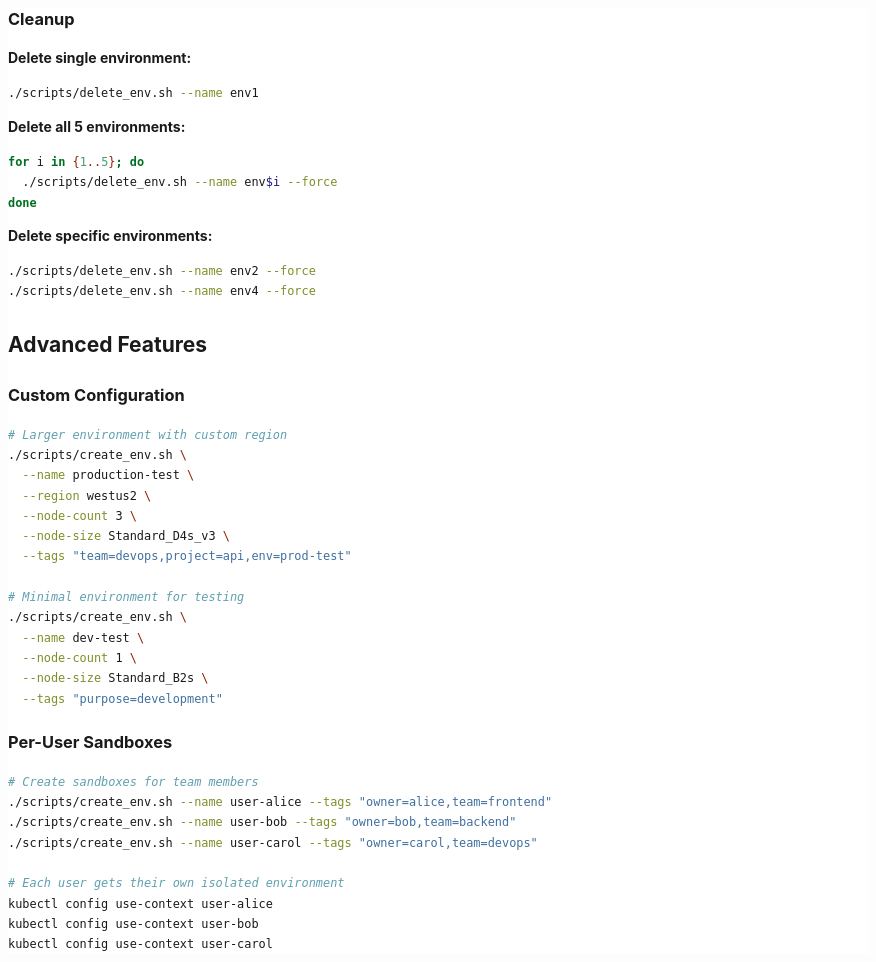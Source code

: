 ### Cleanup

**Delete single environment:**
```bash
./scripts/delete_env.sh --name env1
```

**Delete all 5 environments:**
```bash
for i in {1..5}; do
  ./scripts/delete_env.sh --name env$i --force
done
```

**Delete specific environments:**
```bash
./scripts/delete_env.sh --name env2 --force
./scripts/delete_env.sh --name env4 --force
```

## Advanced Features

### Custom Configuration

```bash
# Larger environment with custom region
./scripts/create_env.sh \
  --name production-test \
  --region westus2 \
  --node-count 3 \
  --node-size Standard_D4s_v3 \
  --tags "team=devops,project=api,env=prod-test"

# Minimal environment for testing
./scripts/create_env.sh \
  --name dev-test \
  --node-count 1 \
  --node-size Standard_B2s \
  --tags "purpose=development"
```

### Per-User Sandboxes

```bash
# Create sandboxes for team members
./scripts/create_env.sh --name user-alice --tags "owner=alice,team=frontend"
./scripts/create_env.sh --name user-bob --tags "owner=bob,team=backend"
./scripts/create_env.sh --name user-carol --tags "owner=carol,team=devops"

# Each user gets their own isolated environment
kubectl config use-context user-alice
kubectl config use-context user-bob
kubectl config use-context user-carol
```
